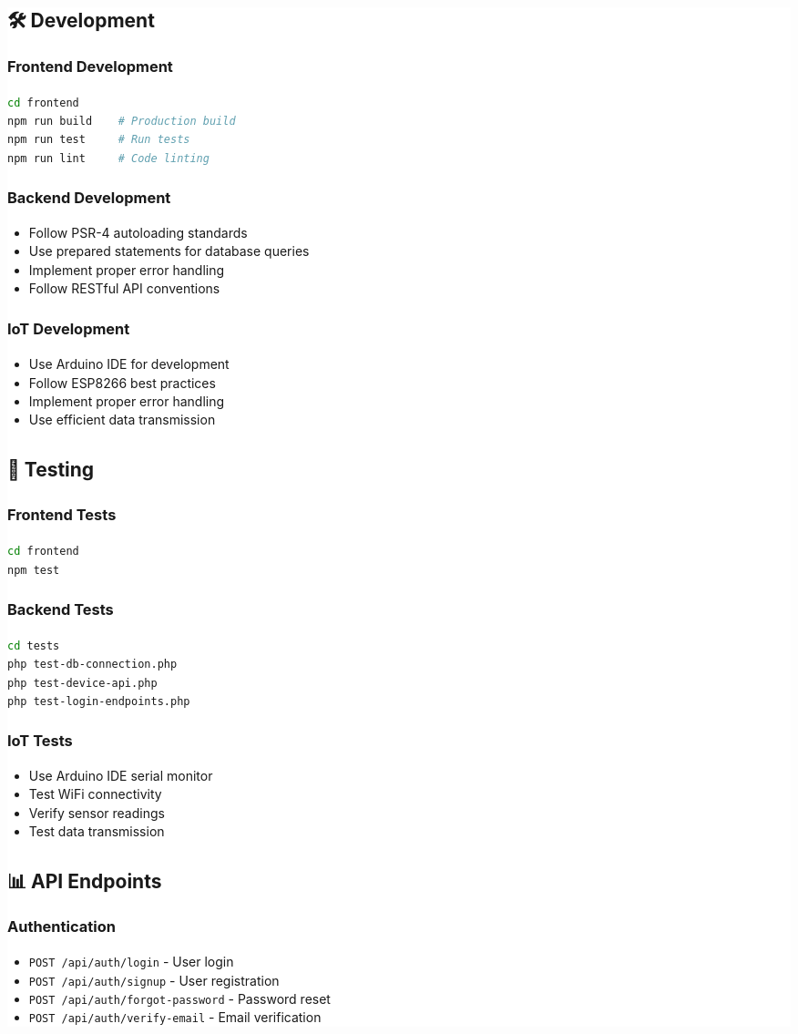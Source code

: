 ## 🛠️ Development

### Frontend Development
```bash
cd frontend
npm run build    # Production build
npm run test     # Run tests
npm run lint     # Code linting
```

### Backend Development
- Follow PSR-4 autoloading standards
- Use prepared statements for database queries
- Implement proper error handling
- Follow RESTful API conventions

### IoT Development
- Use Arduino IDE for development
- Follow ESP8266 best practices
- Implement proper error handling
- Use efficient data transmission

## 🧪 Testing

### Frontend Tests
```bash
cd frontend
npm test
```

### Backend Tests
```bash
cd tests
php test-db-connection.php
php test-device-api.php
php test-login-endpoints.php
```

### IoT Tests
- Use Arduino IDE serial monitor
- Test WiFi connectivity
- Verify sensor readings
- Test data transmission

## 📊 API Endpoints

### Authentication
- `POST /api/auth/login` - User login
- `POST /api/auth/signup` - User registration
- `POST /api/auth/forgot-password` - Password reset
- `POST /api/auth/verify-email` - Email verification
